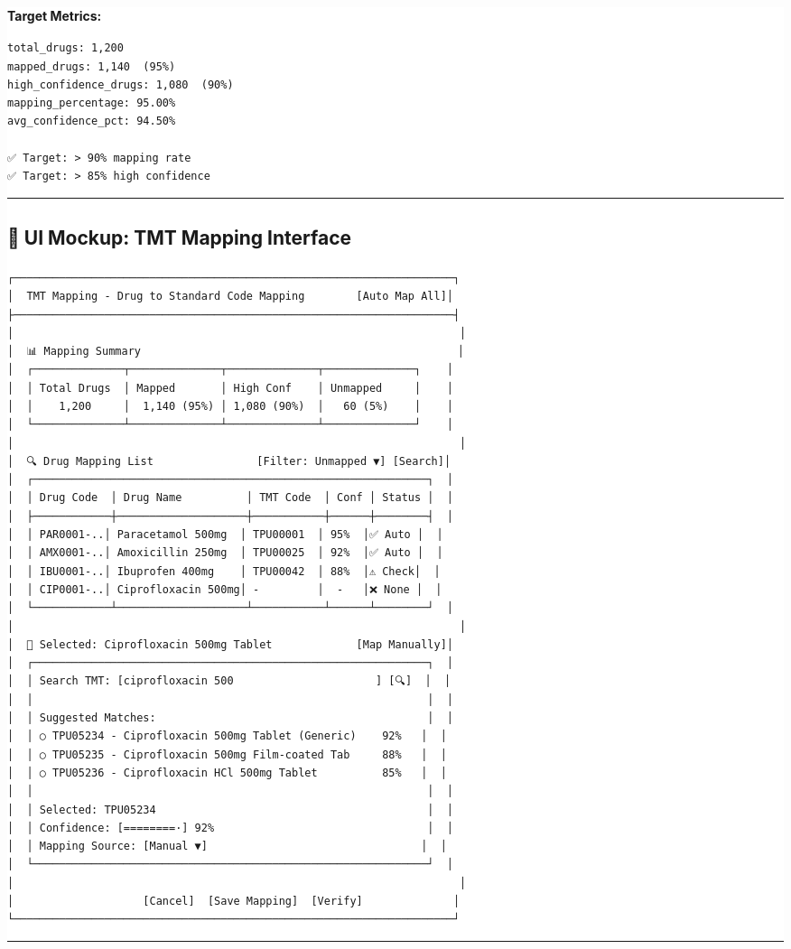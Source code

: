 **Target Metrics:**
```
total_drugs: 1,200
mapped_drugs: 1,140  (95%)
high_confidence_drugs: 1,080  (90%)
mapping_percentage: 95.00%
avg_confidence_pct: 94.50%

✅ Target: > 90% mapping rate
✅ Target: > 85% high confidence
```

---

## 🎯 UI Mockup: TMT Mapping Interface

```
┌────────────────────────────────────────────────────────────────────┐
│  TMT Mapping - Drug to Standard Code Mapping        [Auto Map All]│
├────────────────────────────────────────────────────────────────────┤
│                                                                     │
│  📊 Mapping Summary                                                 │
│  ┌──────────────┬──────────────┬──────────────┬──────────────┐    │
│  │ Total Drugs  │ Mapped       │ High Conf    │ Unmapped     │    │
│  │    1,200     │  1,140 (95%) │ 1,080 (90%)  │   60 (5%)    │    │
│  └──────────────┴──────────────┴──────────────┴──────────────┘    │
│                                                                     │
│  🔍 Drug Mapping List                [Filter: Unmapped ▼] [Search]│
│  ┌─────────────────────────────────────────────────────────────┐  │
│  │ Drug Code  │ Drug Name          │ TMT Code  │ Conf │ Status │  │
│  ├────────────┼────────────────────┼───────────┼──────┼────────┤  │
│  │ PAR0001-..│ Paracetamol 500mg  │ TPU00001  │ 95%  │✅ Auto │  │
│  │ AMX0001-..│ Amoxicillin 250mg  │ TPU00025  │ 92%  │✅ Auto │  │
│  │ IBU0001-..│ Ibuprofen 400mg    │ TPU00042  │ 88%  │⚠️ Check│  │
│  │ CIP0001-..│ Ciprofloxacin 500mg│ -         │  -   │❌ None │  │
│  └────────────┴────────────────────┴───────────┴──────┴────────┘  │
│                                                                     │
│  📝 Selected: Ciprofloxacin 500mg Tablet             [Map Manually]│
│  ┌─────────────────────────────────────────────────────────────┐  │
│  │ Search TMT: [ciprofloxacin 500                      ] [🔍]  │  │
│  │                                                             │  │
│  │ Suggested Matches:                                          │  │
│  │ ○ TPU05234 - Ciprofloxacin 500mg Tablet (Generic)    92%   │  │
│  │ ○ TPU05235 - Ciprofloxacin 500mg Film-coated Tab     88%   │  │
│  │ ○ TPU05236 - Ciprofloxacin HCl 500mg Tablet          85%   │  │
│  │                                                             │  │
│  │ Selected: TPU05234                                          │  │
│  │ Confidence: [========·] 92%                                 │  │
│  │ Mapping Source: [Manual ▼]                                 │  │
│  └─────────────────────────────────────────────────────────────┘  │
│                                                                     │
│                    [Cancel]  [Save Mapping]  [Verify]              │
└────────────────────────────────────────────────────────────────────┘
```

---